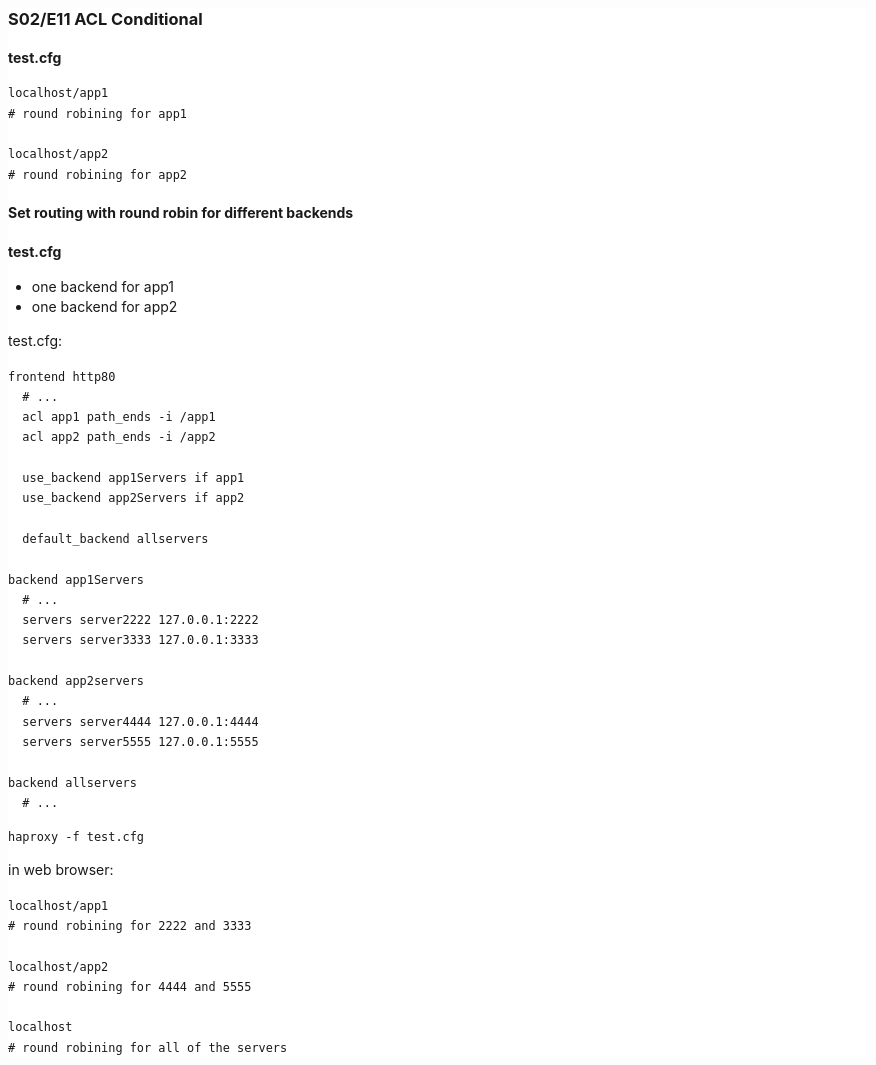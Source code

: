 ### S02/E11 ACL Conditional

**test.cfg**

```
localhost/app1
# round robining for app1

localhost/app2
# round robining for app2
```

#### Set routing with round robin for different backends

**test.cfg**

- one backend for app1
- one backend for app2

test.cfg:
```
frontend http80
  # ...
  acl app1 path_ends -i /app1
  acl app2 path_ends -i /app2

  use_backend app1Servers if app1
  use_backend app2Servers if app2

  default_backend allservers

backend app1Servers
  # ...
  servers server2222 127.0.0.1:2222
  servers server3333 127.0.0.1:3333

backend app2servers
  # ...
  servers server4444 127.0.0.1:4444
  servers server5555 127.0.0.1:5555

backend allservers
  # ...
```
```
haproxy -f test.cfg
```
in web browser:
```
localhost/app1
# round robining for 2222 and 3333

localhost/app2
# round robining for 4444 and 5555

localhost
# round robining for all of the servers
```
